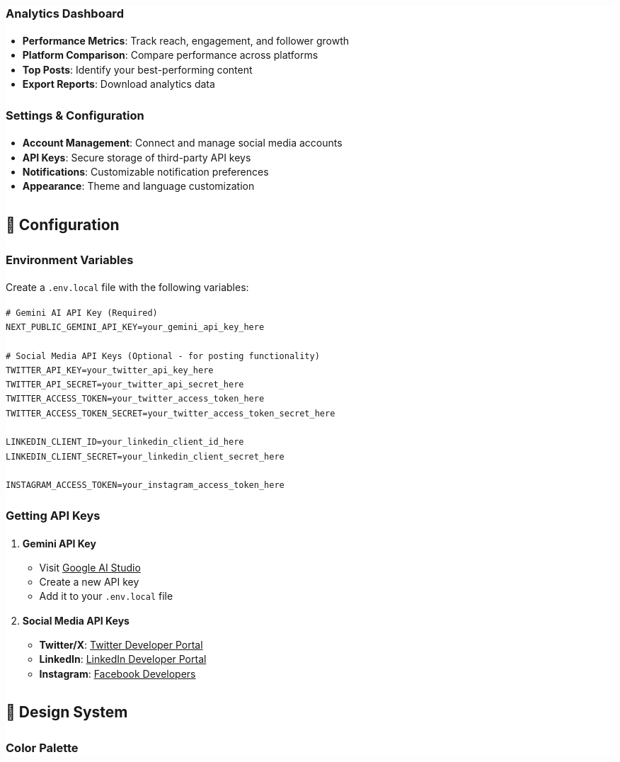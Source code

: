 ### Analytics Dashboard

- **Performance Metrics**: Track reach, engagement, and follower growth
- **Platform Comparison**: Compare performance across platforms
- **Top Posts**: Identify your best-performing content
- **Export Reports**: Download analytics data

### Settings & Configuration

- **Account Management**: Connect and manage social media accounts
- **API Keys**: Secure storage of third-party API keys
- **Notifications**: Customizable notification preferences
- **Appearance**: Theme and language customization

## 🔧 Configuration

### Environment Variables

Create a `.env.local` file with the following variables:

```env
# Gemini AI API Key (Required)
NEXT_PUBLIC_GEMINI_API_KEY=your_gemini_api_key_here

# Social Media API Keys (Optional - for posting functionality)
TWITTER_API_KEY=your_twitter_api_key_here
TWITTER_API_SECRET=your_twitter_api_secret_here
TWITTER_ACCESS_TOKEN=your_twitter_access_token_here
TWITTER_ACCESS_TOKEN_SECRET=your_twitter_access_token_secret_here

LINKEDIN_CLIENT_ID=your_linkedin_client_id_here
LINKEDIN_CLIENT_SECRET=your_linkedin_client_secret_here

INSTAGRAM_ACCESS_TOKEN=your_instagram_access_token_here
```

### Getting API Keys

1. **Gemini API Key**

   - Visit [Google AI Studio](https://makersuite.google.com/app/apikey)
   - Create a new API key
   - Add it to your `.env.local` file

2. **Social Media API Keys**
   - **Twitter/X**: [Twitter Developer Portal](https://developer.twitter.com/)
   - **LinkedIn**: [LinkedIn Developer Portal](https://www.linkedin.com/developers/)
   - **Instagram**: [Facebook Developers](https://developers.facebook.com/)

## 🎨 Design System

### Color Palette
